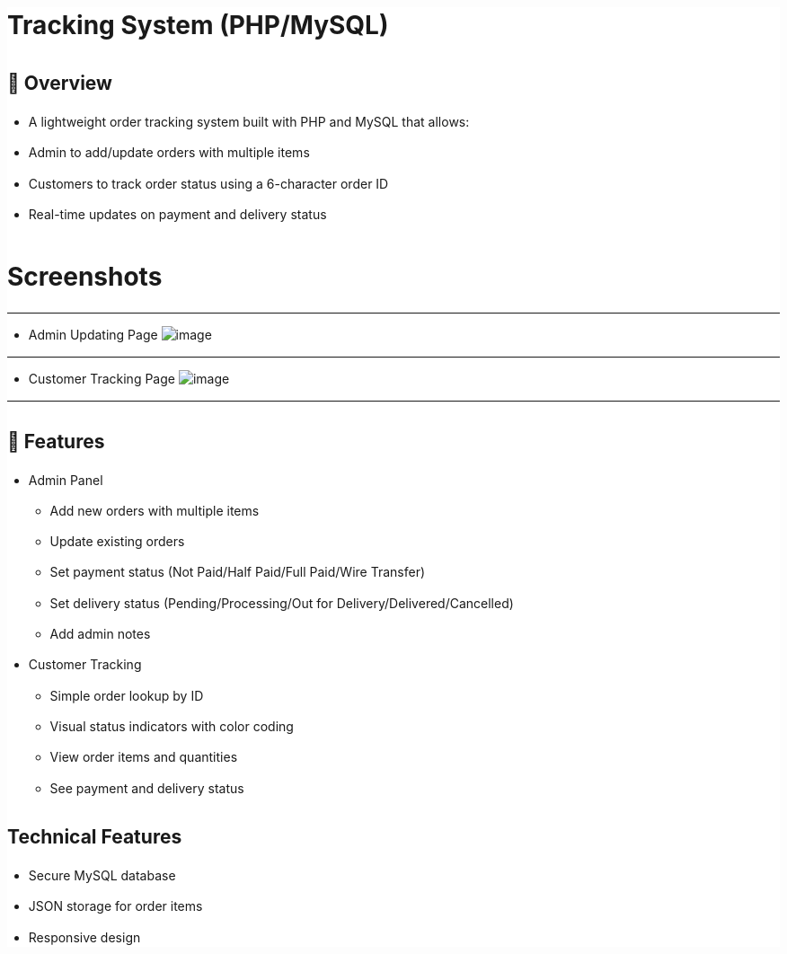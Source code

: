 # Tracking System (PHP/MySQL)

## 📌 Overview
- A lightweight order tracking system built with PHP and MySQL that allows:

- Admin to add/update orders with multiple items

- Customers to track order status using a 6-character order ID

- Real-time updates on payment and delivery status

# Screenshots
---
- Admin Updating Page
![image](https://github.com/user-attachments/assets/dafb0ccc-66d7-47a1-a135-c5b3e7a86b82)

---
- Customer Tracking Page
![image](https://github.com/user-attachments/assets/b5289cea-c9a9-4367-9264-9450b555e23e)

---


## 🌟 Features
- Admin Panel

  - Add new orders with multiple items

  - Update existing orders

  - Set payment status (Not Paid/Half Paid/Full Paid/Wire Transfer)

  - Set delivery status (Pending/Processing/Out for Delivery/Delivered/Cancelled)

  - Add admin notes

- Customer Tracking

  - Simple order lookup by ID

  - Visual status indicators with color coding

  - View order items and quantities

  - See payment and delivery status

## Technical Features

- Secure MySQL database

- JSON storage for order items

- Responsive design
